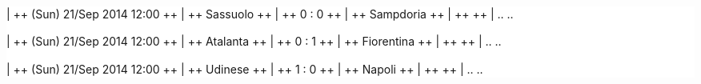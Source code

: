 | ++
(Sun) 21/Sep 2014 12:00  ++
| ++
Sassuolo  ++
| ++
0 : 0  ++
| ++
Sampdoria   ++
| ++
   ++
|
.. 
..

| ++
(Sun) 21/Sep 2014 12:00  ++
| ++
Atalanta  ++
| ++
0 : 1  ++
| ++
Fiorentina   ++
| ++
   ++
|
.. 
..

| ++
(Sun) 21/Sep 2014 12:00  ++
| ++
Udinese  ++
| ++
1 : 0  ++
| ++
Napoli   ++
| ++
   ++
|
.. 
..
